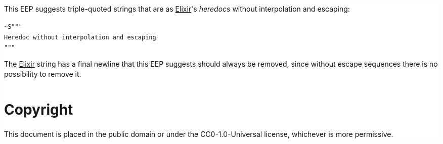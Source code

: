 This EEP suggests triple-quoted strings that are as [Elixir][]'s
*heredocs* without interpolation and escaping:

    ~S"""
    Heredoc without interpolation and escaping
    """

The [Elixir][] string has a final newline that this EEP suggests
should always be removed, since without escape sequences
there is no possibility to remove it.

[EEP 59]: https://www.erlang.org/eeps/eep-0059
    "EEP 59: Module attributes for documentation"

[EEP 62]: https://www.erlang.org/eeps/eep-0062
    "String Interpolation Syntax"

[PR-7343]: https://github.com/erlang/otp/pull/7343
    "Feature: String Interpolation"

[Markdown]: https://github.github.com/gfm/
    "GitHub Flavored Markdown"

[AsciiDoc]: https://asciidoc.org/
    "AsciiDoc plain text markup language"

[Elixir]: https://elixir-lang.org
    "The Elixir programming language"

[Sigils]: https://elixir-lang.org/getting-started/sigils.html
    "Elixir Sigils"

[Comparison with Elixir]: #comparison-with-elixir
    "Comparison with Elixir"

Copyright
=========

This document is placed in the public domain or under the CC0-1.0-Universal
license, whichever is more permissive.

[EmacsVar]: <> "Local Variables:"
[EmacsVar]: <> "mode: indented-text"
[EmacsVar]: <> "indent-tabs-mode: nil"
[EmacsVar]: <> "sentence-end-double-space: t"
[EmacsVar]: <> "fill-column: 70"
[EmacsVar]: <> "coding: utf-8"
[EmacsVar]: <> "End:"
[VimVar]: <> " vim: set fileencoding=utf-8 expandtab shiftwidth=4 softtabstop=4: "
